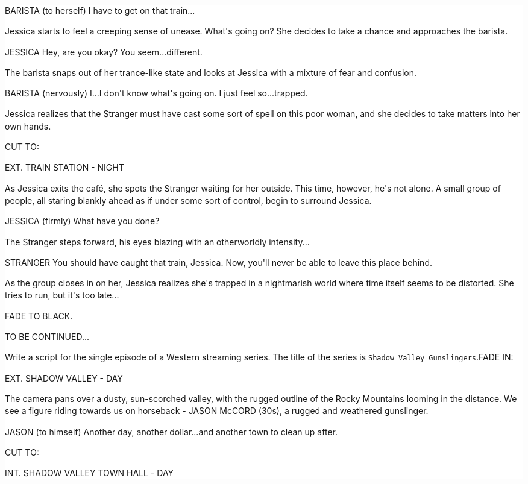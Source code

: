 BARISTA
(to herself)
I have to get on that train...

Jessica starts to feel a creeping sense of unease. What's going on? She decides to take a chance and approaches the barista.

JESSICA
Hey, are you okay? You seem...different.

The barista snaps out of her trance-like state and looks at Jessica with a mixture of fear and confusion.

BARISTA
(nervously)
I...I don't know what's going on. I just feel so...trapped.

Jessica realizes that the Stranger must have cast some sort of spell on this poor woman, and she decides to take matters into her own hands.

CUT TO:

EXT. TRAIN STATION - NIGHT

As Jessica exits the café, she spots the Stranger waiting for her outside. This time, however, he's not alone. A small group of people, all staring blankly ahead as if under some sort of control, begin to surround Jessica.

JESSICA
(firmly)
What have you done?

The Stranger steps forward, his eyes blazing with an otherworldly intensity...

STRANGER
You should have caught that train, Jessica. Now, you'll never be able to leave this place behind.

As the group closes in on her, Jessica realizes she's trapped in a nightmarish world where time itself seems to be distorted. She tries to run, but it's too late...

FADE TO BLACK.

TO BE CONTINUED...<end>

Write a script for the single episode of a Western streaming series. The title of the series is `Shadow Valley Gunslingers`.<start>FADE IN:

EXT. SHADOW VALLEY - DAY

The camera pans over a dusty, sun-scorched valley, with the rugged outline of the Rocky Mountains looming in the distance. We see a figure riding towards us on horseback - JASON McCORD (30s), a rugged and weathered gunslinger.

JASON
(to himself)
Another day, another dollar...and another town to clean up after.

CUT TO:

INT. SHADOW VALLEY TOWN HALL - DAY
